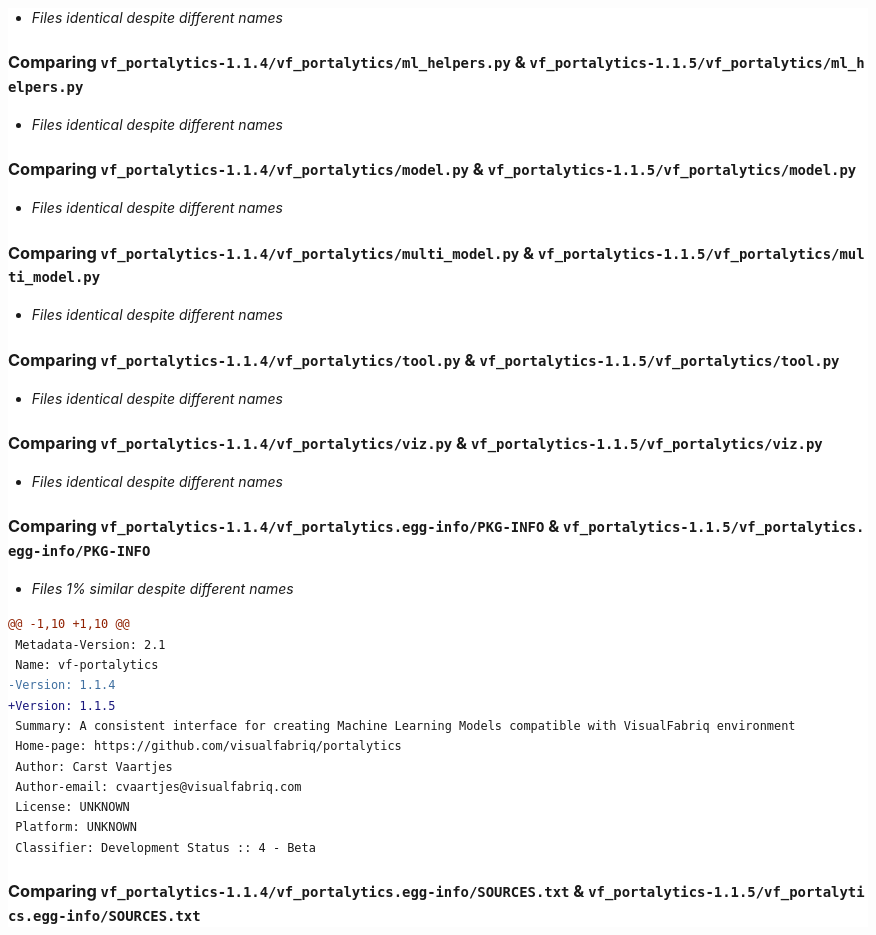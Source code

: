  * *Files identical despite different names*

### Comparing `vf_portalytics-1.1.4/vf_portalytics/ml_helpers.py` & `vf_portalytics-1.1.5/vf_portalytics/ml_helpers.py`

 * *Files identical despite different names*

### Comparing `vf_portalytics-1.1.4/vf_portalytics/model.py` & `vf_portalytics-1.1.5/vf_portalytics/model.py`

 * *Files identical despite different names*

### Comparing `vf_portalytics-1.1.4/vf_portalytics/multi_model.py` & `vf_portalytics-1.1.5/vf_portalytics/multi_model.py`

 * *Files identical despite different names*

### Comparing `vf_portalytics-1.1.4/vf_portalytics/tool.py` & `vf_portalytics-1.1.5/vf_portalytics/tool.py`

 * *Files identical despite different names*

### Comparing `vf_portalytics-1.1.4/vf_portalytics/viz.py` & `vf_portalytics-1.1.5/vf_portalytics/viz.py`

 * *Files identical despite different names*

### Comparing `vf_portalytics-1.1.4/vf_portalytics.egg-info/PKG-INFO` & `vf_portalytics-1.1.5/vf_portalytics.egg-info/PKG-INFO`

 * *Files 1% similar despite different names*

```diff
@@ -1,10 +1,10 @@
 Metadata-Version: 2.1
 Name: vf-portalytics
-Version: 1.1.4
+Version: 1.1.5
 Summary: A consistent interface for creating Machine Learning Models compatible with VisualFabriq environment
 Home-page: https://github.com/visualfabriq/portalytics
 Author: Carst Vaartjes
 Author-email: cvaartjes@visualfabriq.com
 License: UNKNOWN
 Platform: UNKNOWN
 Classifier: Development Status :: 4 - Beta
```

### Comparing `vf_portalytics-1.1.4/vf_portalytics.egg-info/SOURCES.txt` & `vf_portalytics-1.1.5/vf_portalytics.egg-info/SOURCES.txt`

